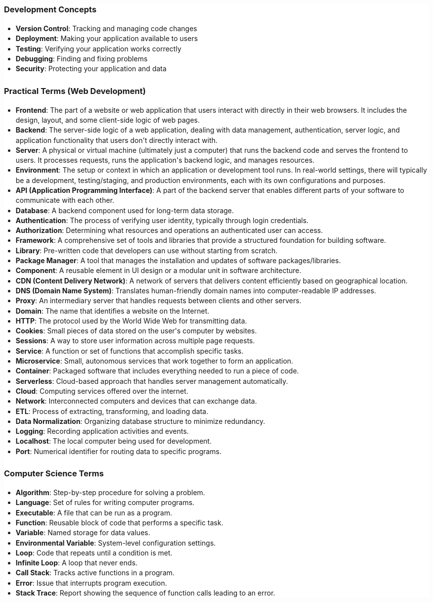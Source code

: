 ### Development Concepts
- **Version Control**: Tracking and managing code changes
- **Deployment**: Making your application available to users
- **Testing**: Verifying your application works correctly
- **Debugging**: Finding and fixing problems
- **Security**: Protecting your application and data

### Practical Terms (Web Development)
- **Frontend**: The part of a website or web application that users interact with directly in their web browsers. It includes the design, layout, and some client-side logic of web pages.
- **Backend**: The server-side logic of a web application, dealing with data management, authentication, server logic, and application functionality that users don't directly interact with.
- **Server**: A physical or virtual machine (ultimately just a computer) that runs the backend code and serves the frontend to users. It processes requests, runs the application's backend logic, and manages resources.
- **Environment**: The setup or context in which an application or development tool runs. In real-world settings, there will typically be a development, testing/staging, and production environments, each with its own configurations and purposes.
- **API (Application Programming Interface)**: A part of the backend server that enables different parts of your software to communicate with each other.
- **Database**: A backend component used for long-term data storage.
- **Authentication**: The process of verifying user identity, typically through login credentials.
- **Authorization**: Determining what resources and operations an authenticated user can access.
- **Framework**: A comprehensive set of tools and libraries that provide a structured foundation for building software.
- **Library**: Pre-written code that developers can use without starting from scratch.
- **Package Manager**: A tool that manages the installation and updates of software packages/libraries.
- **Component**: A reusable element in UI design or a modular unit in software architecture.
- **CDN (Content Delivery Network)**: A network of servers that delivers content efficiently based on geographical location.
- **DNS (Domain Name System)**: Translates human-friendly domain names into computer-readable IP addresses.
- **Proxy**: An intermediary server that handles requests between clients and other servers.
- **Domain**: The name that identifies a website on the Internet.
- **HTTP**: The protocol used by the World Wide Web for transmitting data.
- **Cookies**: Small pieces of data stored on the user's computer by websites.
- **Sessions**: A way to store user information across multiple page requests.
- **Service**: A function or set of functions that accomplish specific tasks.
- **Microservice**: Small, autonomous services that work together to form an application.
- **Container**: Packaged software that includes everything needed to run a piece of code.
- **Serverless**: Cloud-based approach that handles server management automatically.
- **Cloud**: Computing services offered over the internet.
- **Network**: Interconnected computers and devices that can exchange data.
- **ETL**: Process of extracting, transforming, and loading data.
- **Data Normalization**: Organizing database structure to minimize redundancy.
- **Logging**: Recording application activities and events.
- **Localhost**: The local computer being used for development.
- **Port**: Numerical identifier for routing data to specific programs.

### Computer Science Terms
- **Algorithm**: Step-by-step procedure for solving a problem.
- **Language**: Set of rules for writing computer programs.
- **Executable**: A file that can be run as a program.
- **Function**: Reusable block of code that performs a specific task.
- **Variable**: Named storage for data values.
- **Environmental Variable**: System-level configuration settings.
- **Loop**: Code that repeats until a condition is met.
- **Infinite Loop**: A loop that never ends.
- **Call Stack**: Tracks active functions in a program.
- **Error**: Issue that interrupts program execution.
- **Stack Trace**: Report showing the sequence of function calls leading to an error.